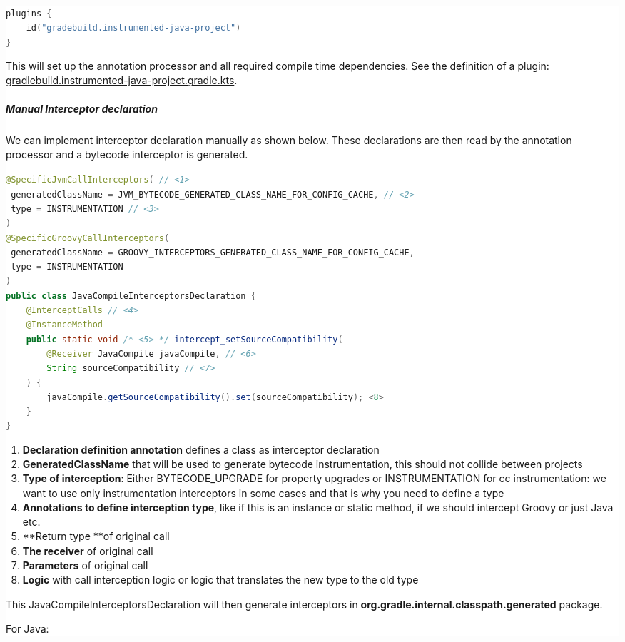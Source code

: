 ```kotlin
plugins {
    id("gradebuild.instrumented-java-project")
}
```

This will set up the annotation processor and all required compile time dependencies.
See the definition of a plugin: [gradlebuild.instrumented-java-project.gradle.kts](../../build-logic/uber-plugins/src/main/kotlin/gradlebuild.instrumented-java-project.gradle.kts).

##### Manual Interceptor declaration

We can implement interceptor declaration manually as shown below.
These declarations are then read by the annotation processor and a bytecode interceptor is generated.

```java
@SpecificJvmCallInterceptors( // <1>
 generatedClassName = JVM_BYTECODE_GENERATED_CLASS_NAME_FOR_CONFIG_CACHE, // <2>
 type = INSTRUMENTATION // <3>
)
@SpecificGroovyCallInterceptors(
 generatedClassName = GROOVY_INTERCEPTORS_GENERATED_CLASS_NAME_FOR_CONFIG_CACHE,
 type = INSTRUMENTATION
)
public class JavaCompileInterceptorsDeclaration {
    @InterceptCalls // <4>
    @InstanceMethod
    public static void /* <5> */ intercept_setSourceCompatibility(
        @Receiver JavaCompile javaCompile, // <6>
        String sourceCompatibility // <7>
    ) {
        javaCompile.getSourceCompatibility().set(sourceCompatibility); <8>
    }
}
```

1. **Declaration definition annotation** defines a class as interceptor declaration
2. **GeneratedClassName** that will be used to generate bytecode instrumentation, this should not collide between projects
3. **Type of interception**: Either BYTECODE_UPGRADE for property upgrades or INSTRUMENTATION for cc instrumentation: we want to use only instrumentation interceptors in some cases and that is why you
   need to define a type
4. **Annotations to define interception type**, like if this is an instance or static method, if we should intercept Groovy or just Java etc.
5. **Return type **of original call
6. **The receiver** of original call
7. **Parameters** of original call
8. **Logic** with call interception logic or logic that translates the new type to the old type

This JavaCompileInterceptorsDeclaration will then generate interceptors in **org.gradle.internal.classpath.generated** package.

For Java:
